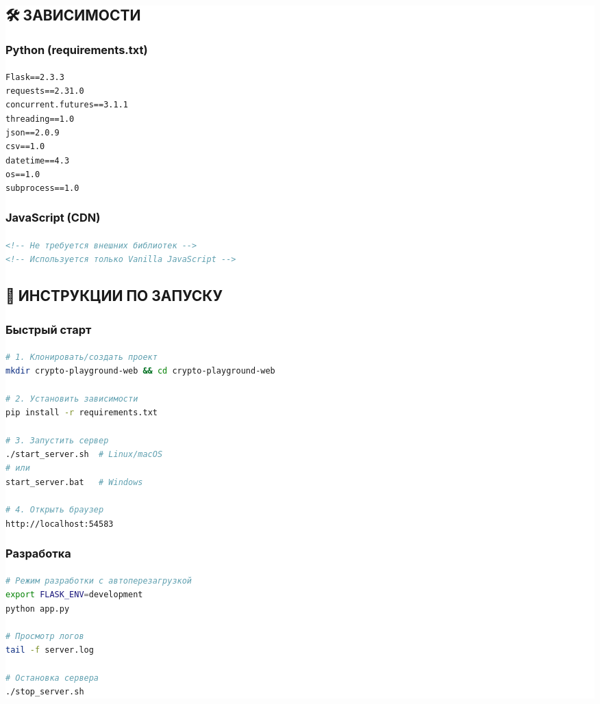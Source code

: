 ## 🛠️ ЗАВИСИМОСТИ

### Python (requirements.txt)
```
Flask==2.3.3
requests==2.31.0
concurrent.futures==3.1.1
threading==1.0
json==2.0.9
csv==1.0
datetime==4.3
os==1.0
subprocess==1.0
```

### JavaScript (CDN)
```html
<!-- Не требуется внешних библиотек -->
<!-- Используется только Vanilla JavaScript -->
```

## 🚀 ИНСТРУКЦИИ ПО ЗАПУСКУ

### Быстрый старт
```bash
# 1. Клонировать/создать проект
mkdir crypto-playground-web && cd crypto-playground-web

# 2. Установить зависимости
pip install -r requirements.txt

# 3. Запустить сервер
./start_server.sh  # Linux/macOS
# или
start_server.bat   # Windows

# 4. Открыть браузер
http://localhost:54583
```

### Разработка
```bash
# Режим разработки с автоперезагрузкой
export FLASK_ENV=development
python app.py

# Просмотр логов
tail -f server.log

# Остановка сервера
./stop_server.sh
```

